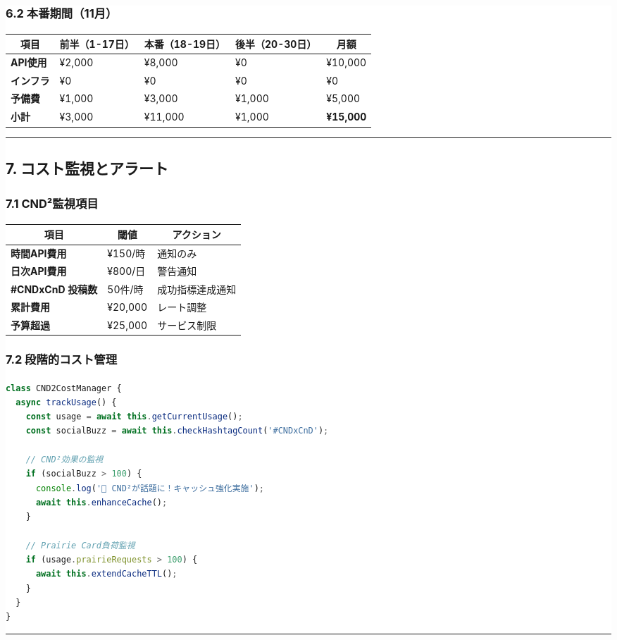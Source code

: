 ### 6.2 本番期間（11月）

| 項目 | 前半（1-17日） | 本番（18-19日） | 後半（20-30日） | 月額 |
|------|---------------|----------------|----------------|------|
| **API使用** | ¥2,000 | ¥8,000 | ¥0 | ¥10,000 |
| **インフラ** | ¥0 | ¥0 | ¥0 | ¥0 |
| **予備費** | ¥1,000 | ¥3,000 | ¥1,000 | ¥5,000 |
| **小計** | ¥3,000 | ¥11,000 | ¥1,000 | **¥15,000** |

---

## 7. コスト監視とアラート

### 7.1 CND²監視項目

| 項目 | 閾値 | アクション |
|------|------|-----------|
| **時間API費用** | ¥150/時 | 通知のみ |
| **日次API費用** | ¥800/日 | 警告通知 |
| **#CNDxCnD 投稿数** | 50件/時 | 成功指標達成通知 |
| **累計費用** | ¥20,000 | レート調整 |
| **予算超過** | ¥25,000 | サービス制限 |

### 7.2 段階的コスト管理

```typescript
class CND2CostManager {
  async trackUsage() {
    const usage = await this.getCurrentUsage();
    const socialBuzz = await this.checkHashtagCount('#CNDxCnD');
    
    // CND²効果の監視
    if (socialBuzz > 100) {
      console.log('🎉 CND²が話題に！キャッシュ強化実施');
      await this.enhanceCache();
    }
    
    // Prairie Card負荷監視
    if (usage.prairieRequests > 100) {
      await this.extendCacheTTL();
    }
  }
}
```

---
